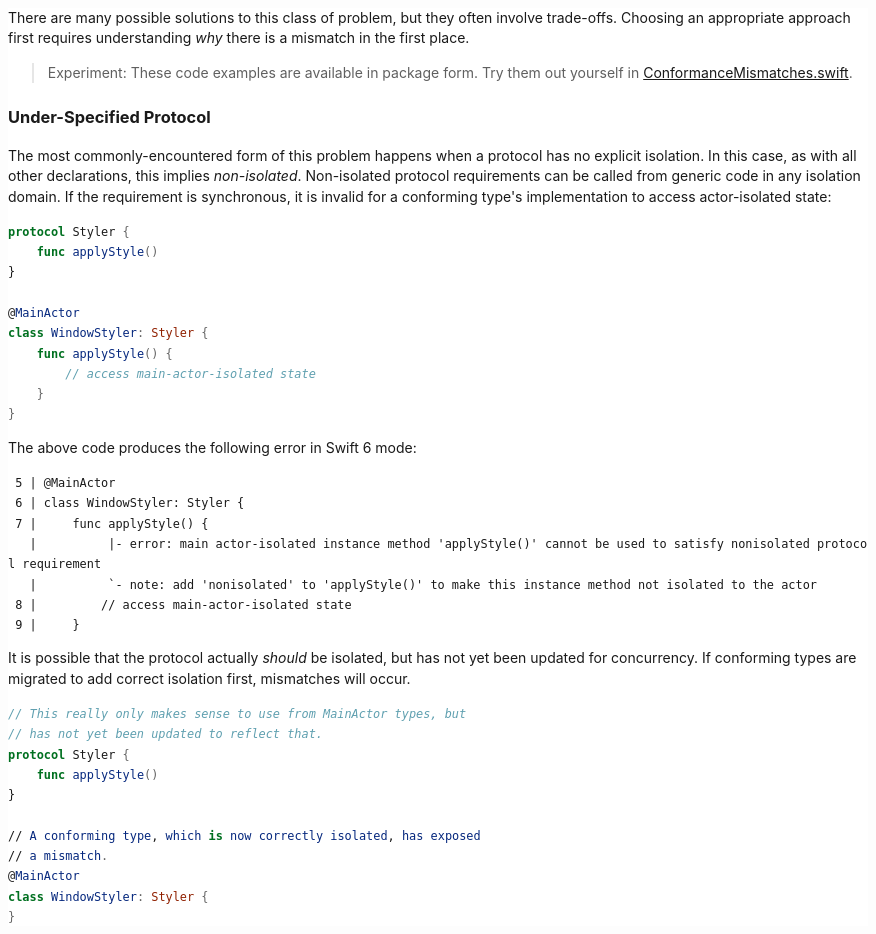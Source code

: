 There are many possible solutions to this class of problem, but they often
involve trade-offs.
Choosing an appropriate approach first requires understanding _why_ there is a
mismatch in the first place.

> Experiment: These code examples are available in package form.
Try them out yourself in [ConformanceMismatches.swift][ConformanceMismatches].

[ConformanceMismatches]: https://github.com/apple/swift-migration-guide/blob/main/Sources/Examples/ConformanceMismatches.swift

### Under-Specified Protocol

The most commonly-encountered form of this problem happens when a protocol
has no explicit isolation.
In this case, as with all other declarations, this implies _non-isolated_.
Non-isolated protocol requirements can be called from generic code in any
isolation domain. If the requirement is synchronous, it is invalid for
a conforming type's implementation to access actor-isolated state:

```swift
protocol Styler {
    func applyStyle()
}

@MainActor
class WindowStyler: Styler {
    func applyStyle() {
        // access main-actor-isolated state
    }
}
```

The above code produces the following error in Swift 6 mode:

```
 5 | @MainActor
 6 | class WindowStyler: Styler {
 7 |     func applyStyle() {
   |          |- error: main actor-isolated instance method 'applyStyle()' cannot be used to satisfy nonisolated protocol requirement
   |          `- note: add 'nonisolated' to 'applyStyle()' to make this instance method not isolated to the actor
 8 |         // access main-actor-isolated state
 9 |     }
```

It is possible that the protocol actually _should_ be isolated, but
has not yet been updated for concurrency.
If conforming types are migrated to add correct isolation first, mismatches
will occur.

```swift
// This really only makes sense to use from MainActor types, but
// has not yet been updated to reflect that.
protocol Styler {
    func applyStyle()
}

// A conforming type, which is now correctly isolated, has exposed 
// a mismatch.
@MainActor
class WindowStyler: Styler {
}
```


[Globals]: https://github.com/apple/swift-migration-guide/blob/main/Sources/Examples/Globals.swift
[Preconcurrency]: <doc:LibraryEvolution#Preconcurrency-annotations>
[Dynamic Isolation]: <doc:IncrementalAdoption#Dynamic-Isolation>
[Boundaries]: https://github.com/apple/swift-migration-guide/blob/main/Sources/Examples/Boundaries.swift
[SE-0364]: https://github.com/swiftlang/swift-evolution/blob/main/proposals/0364-retroactive-conformance-warning.md
[Actors]: https://docs.swift.org/swift-book/documentation/the-swift-programming-language/concurrency#Actors
[Tasks]: https://docs.swift.org/swift-book/documentation/the-swift-programming-language/concurrency#Tasks-and-Task-Groups
[Inheritance]: https://docs.swift.org/swift-book/documentation/the-swift-programming-language/inheritance
[Protocols]: https://docs.swift.org/swift-book/documentation/the-swift-programming-language/protocols
[Closures]: https://docs.swift.org/swift-book/documentation/the-swift-programming-language/closures
[Sendable Types]: https://docs.swift.org/swift-book/documentation/the-swift-programming-language/concurrency#Sendable-Types
[RBI]: https://github.com/swiftlang/swift-evolution/blob/main/proposals/0414-region-based-isolation.md
[Defining and Calling Asynchronous Functions]: https://docs.swift.org/swift-book/documentation/the-swift-programming-language/concurrency/#Defining-and-Calling-Asynchronous-Functions
[Crossing Isolation Boundaries]: <doc:CommonProblems#Crossing-Isolation-Boundaries>
[continuation-apis]: https://developer.apple.com/documentation/swift/concurrency#continuations
[Non-Sendable types]: <doc:CommonProblems#Non-Sendable-Types>
[protocol-conformance isolation]: <doc:CommonProblems#Protocol-Conformance-Isolation-Mismatch>
[clang-annotations]: https://clang.llvm.org/docs/AttributeReference.html#customizing-swift-import
[ABIAttr]: https://forums.swift.org/t/pitch-controlling-the-abi-of-a-declaration/75123
[repository]: https://github.com/apple/swift-migration-guide
[issues]: https://github.com/apple/swift-migration-guide/issues
[pull requests]: https://github.com/apple/swift-migration-guide/pulls
[contributing]: https://github.com/apple/swift-migration-guide/blob/main/CONTRIBUTING.md
[Global]: <doc:CommonProblems#Unsafe-Global-and-Static-Variables>
[Sendable]: <doc:CommonProblems#Implicitly-Sendable-Types>
[SE-0401]: https://github.com/swiftlang/swift-evolution/blob/main/proposals/0401-remove-property-wrapper-isolation.md
[SE-0412]: https://github.com/swiftlang/swift-evolution/blob/main/proposals/0412-strict-concurrency-for-global-variables.md
[SE-0418]: https://github.com/swiftlang/swift-evolution/blob/main/proposals/0418-inferring-sendable-for-methods.md
[CompleteChecking]: <doc:CompleteChecking>
[swift5]: https://www.swift.org/migration-guide-swift5/
[SE-0192]: https://github.com/swiftlang/swift-evolution/blob/main/proposals/0192-non-exhaustive-enums.md
[SE-0274]: https://github.com/swiftlang/swift-evolution/blob/main/proposals/0274-magic-file.md
[SE-0286]: https://github.com/swiftlang/swift-evolution/blob/main/proposals/0286-forward-scan-trailing-closures.md
[SE-0337]: https://github.com/swiftlang/swift-evolution/blob/main/proposals/0337-support-incremental-migration-to-concurrency-checking.md
[SE-0352]: https://github.com/swiftlang/swift-evolution/blob/main/proposals/0352-implicit-open-existentials.md
[SE-0354]: https://github.com/swiftlang/swift-evolution/blob/main/proposals/0354-regex-literals.md
[SE-0383]: https://github.com/swiftlang/swift-evolution/blob/main/proposals/0383-deprecate-uiapplicationmain-and-nsapplicationmain.md
[SE-0384]: https://github.com/swiftlang/swift-evolution/blob/main/proposals/0384-importing-forward-declared-objc-interfaces-and-protocols.md
[SE-0401]: https://github.com/swiftlang/swift-evolution/blob/main/proposals/0401-remove-property-wrapper-isolation.md
[SE-0411]: https://github.com/swiftlang/swift-evolution/blob/main/proposals/0411-isolated-default-values.md
[SE-0412]: https://github.com/swiftlang/swift-evolution/blob/main/proposals/0412-strict-concurrency-for-global-variables.md
[SE-0414]: https://github.com/swiftlang/swift-evolution/blob/main/proposals/0414-region-based-isolation.md
[SE-0418]: https://github.com/swiftlang/swift-evolution/blob/main/proposals/0418-inferring-sendable-for-methods.md
[SE-0423]: https://github.com/swiftlang/swift-evolution/blob/main/proposals/0423-dynamic-actor-isolation.md
[SE-0434]: https://github.com/swiftlang/swift-evolution/blob/main/proposals/0434-global-actor-isolated-types-usability.md